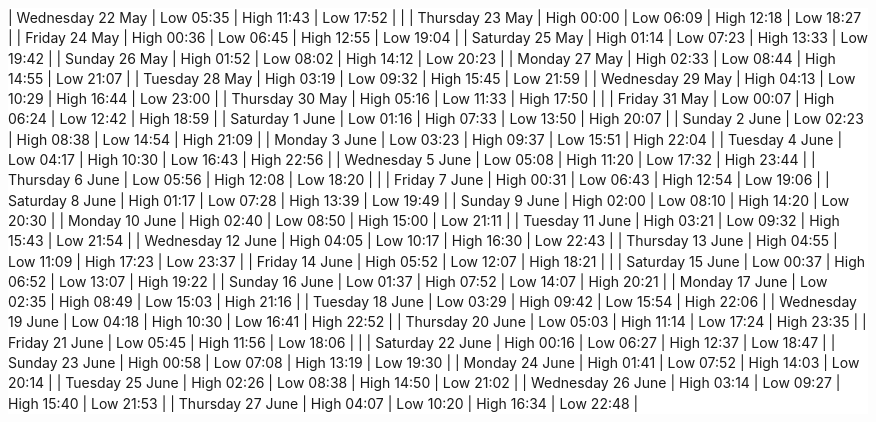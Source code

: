 | Wednesday 22 May | Low 05:35 | High 11:43 | Low 17:52 |  | 
| Thursday 23 May | High 00:00 | Low 06:09 | High 12:18 | Low 18:27 | 
| Friday 24 May | High 00:36 | Low 06:45 | High 12:55 | Low 19:04 | 
| Saturday 25 May | High 01:14 | Low 07:23 | High 13:33 | Low 19:42 | 
| Sunday 26 May | High 01:52 | Low 08:02 | High 14:12 | Low 20:23 | 
| Monday 27 May | High 02:33 | Low 08:44 | High 14:55 | Low 21:07 | 
| Tuesday 28 May | High 03:19 | Low 09:32 | High 15:45 | Low 21:59 | 
| Wednesday 29 May | High 04:13 | Low 10:29 | High 16:44 | Low 23:00 | 
| Thursday 30 May | High 05:16 | Low 11:33 | High 17:50 |  | 
| Friday 31 May | Low 00:07 | High 06:24 | Low 12:42 | High 18:59 | 
| Saturday 1 June | Low 01:16 | High 07:33 | Low 13:50 | High 20:07 | 
| Sunday 2 June | Low 02:23 | High 08:38 | Low 14:54 | High 21:09 | 
| Monday 3 June | Low 03:23 | High 09:37 | Low 15:51 | High 22:04 | 
| Tuesday 4 June | Low 04:17 | High 10:30 | Low 16:43 | High 22:56 | 
| Wednesday 5 June | Low 05:08 | High 11:20 | Low 17:32 | High 23:44 | 
| Thursday 6 June | Low 05:56 | High 12:08 | Low 18:20 |  | 
| Friday 7 June | High 00:31 | Low 06:43 | High 12:54 | Low 19:06 | 
| Saturday 8 June | High 01:17 | Low 07:28 | High 13:39 | Low 19:49 | 
| Sunday 9 June | High 02:00 | Low 08:10 | High 14:20 | Low 20:30 | 
| Monday 10 June | High 02:40 | Low 08:50 | High 15:00 | Low 21:11 | 
| Tuesday 11 June | High 03:21 | Low 09:32 | High 15:43 | Low 21:54 | 
| Wednesday 12 June | High 04:05 | Low 10:17 | High 16:30 | Low 22:43 | 
| Thursday 13 June | High 04:55 | Low 11:09 | High 17:23 | Low 23:37 | 
| Friday 14 June | High 05:52 | Low 12:07 | High 18:21 |  | 
| Saturday 15 June | Low 00:37 | High 06:52 | Low 13:07 | High 19:22 | 
| Sunday 16 June | Low 01:37 | High 07:52 | Low 14:07 | High 20:21 | 
| Monday 17 June | Low 02:35 | High 08:49 | Low 15:03 | High 21:16 | 
| Tuesday 18 June | Low 03:29 | High 09:42 | Low 15:54 | High 22:06 | 
| Wednesday 19 June | Low 04:18 | High 10:30 | Low 16:41 | High 22:52 | 
| Thursday 20 June | Low 05:03 | High 11:14 | Low 17:24 | High 23:35 | 
| Friday 21 June | Low 05:45 | High 11:56 | Low 18:06 |  | 
| Saturday 22 June | High 00:16 | Low 06:27 | High 12:37 | Low 18:47 | 
| Sunday 23 June | High 00:58 | Low 07:08 | High 13:19 | Low 19:30 | 
| Monday 24 June | High 01:41 | Low 07:52 | High 14:03 | Low 20:14 | 
| Tuesday 25 June | High 02:26 | Low 08:38 | High 14:50 | Low 21:02 | 
| Wednesday 26 June | High 03:14 | Low 09:27 | High 15:40 | Low 21:53 | 
| Thursday 27 June | High 04:07 | Low 10:20 | High 16:34 | Low 22:48 | 